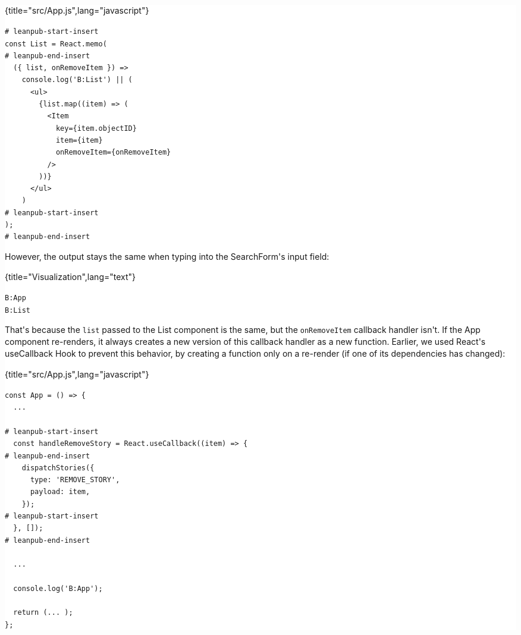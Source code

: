 {title="src/App.js",lang="javascript"}
~~~~~~~
# leanpub-start-insert
const List = React.memo(
# leanpub-end-insert
  ({ list, onRemoveItem }) =>
    console.log('B:List') || (
      <ul>
        {list.map((item) => (
          <Item
            key={item.objectID}
            item={item}
            onRemoveItem={onRemoveItem}
          />
        ))}
      </ul>
    )
# leanpub-start-insert
);
# leanpub-end-insert
~~~~~~~

However, the output stays the same when typing into the SearchForm's input field:

{title="Visualization",lang="text"}
~~~~~~~
B:App
B:List
~~~~~~~

That's because the `list` passed to the List component is the same, but the `onRemoveItem` callback handler isn't. If the App component re-renders, it always creates a new version of this callback handler as a new function. Earlier, we used React's useCallback Hook to prevent this behavior, by creating a function only on a re-render (if one of its dependencies has changed):

{title="src/App.js",lang="javascript"}
~~~~~~~
const App = () => {
  ...

# leanpub-start-insert
  const handleRemoveStory = React.useCallback((item) => {
# leanpub-end-insert
    dispatchStories({
      type: 'REMOVE_STORY',
      payload: item,
    });
# leanpub-start-insert
  }, []);
# leanpub-end-insert

  ...

  console.log('B:App');

  return (... );
};
~~~~~~~
